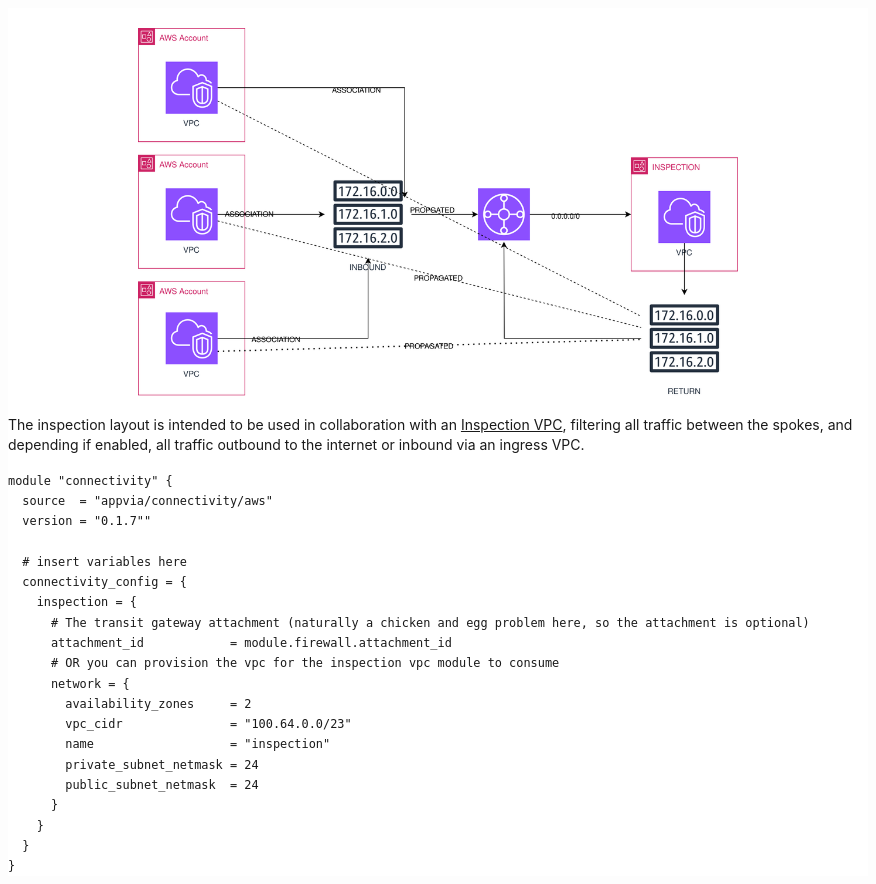<p align="center">
  </br>
  <img src="https://github.com/appvia/terraform-aws-connectivity/blob/main/docs/inspection.drawio.svg" alt="Inspection Layout" width="600"/>
</p>

The inspection layout is intended to be used in collaboration with an [Inspection VPC](https://d1.awsstatic.com/architecture-diagrams/ArchitectureDiagrams/inspection-deployment-models-with-AWS-network-firewall-ra.pdf), filtering all traffic between the spokes, and depending if enabled, all traffic outbound to the internet or inbound via an ingress VPC.

```hcl
module "connectivity" {
  source  = "appvia/connectivity/aws"
  version = "0.1.7""

  # insert variables here
  connectivity_config = {
    inspection = {
      # The transit gateway attachment (naturally a chicken and egg problem here, so the attachment is optional)
      attachment_id            = module.firewall.attachment_id
      # OR you can provision the vpc for the inspection vpc module to consume
      network = {
        availability_zones     = 2
        vpc_cidr               = "100.64.0.0/23"
        name                   = "inspection"
        private_subnet_netmask = 24
        public_subnet_netmask  = 24
      }
    }
  }
}
```
